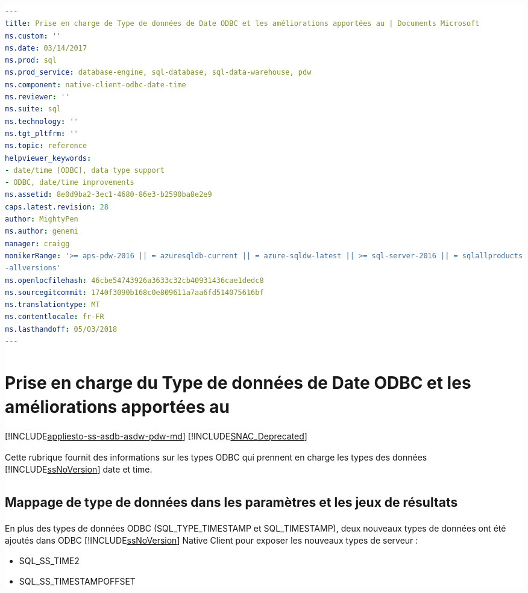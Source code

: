 ```yaml
---
title: Prise en charge de Type de données de Date ODBC et les améliorations apportées au | Documents Microsoft
ms.custom: ''
ms.date: 03/14/2017
ms.prod: sql
ms.prod_service: database-engine, sql-database, sql-data-warehouse, pdw
ms.component: native-client-odbc-date-time
ms.reviewer: ''
ms.suite: sql
ms.technology: ''
ms.tgt_pltfrm: ''
ms.topic: reference
helpviewer_keywords:
- date/time [ODBC], data type support
- ODBC, date/time improvements
ms.assetid: 8e0d9ba2-3ec1-4680-86e3-b2590ba8e2e9
caps.latest.revision: 28
author: MightyPen
ms.author: genemi
manager: craigg
monikerRange: '>= aps-pdw-2016 || = azuresqldb-current || = azure-sqldw-latest || >= sql-server-2016 || = sqlallproducts-allversions'
ms.openlocfilehash: 46cbe54743926a3633c32cb40931436cae1dedc8
ms.sourcegitcommit: 1740f3090b168c0e809611a7aa6fd514075616bf
ms.translationtype: MT
ms.contentlocale: fr-FR
ms.lasthandoff: 05/03/2018
---
```

# <a name="data-type-support-for-odbc-date-and-time-improvements"></a>Prise en charge du Type de données de Date ODBC et les améliorations apportées au
[!INCLUDE[appliesto-ss-asdb-asdw-pdw-md](../../includes/appliesto-ss-asdb-asdw-pdw-md.md)]
[!INCLUDE[SNAC_Deprecated](../../includes/snac-deprecated.md)]

  Cette rubrique fournit des informations sur les types ODBC qui prennent en charge les types des données [!INCLUDE[ssNoVersion](../../includes/ssnoversion-md.md)] date et time.  
  
## <a name="data-type-mapping-in-parameters-and-resultsets"></a>Mappage de type de données dans les paramètres et les jeux de résultats  
 En plus des types de données ODBC (SQL_TYPE_TIMESTAMP et SQL_TIMESTAMP), deux nouveaux types de données ont été ajoutés dans ODBC [!INCLUDE[ssNoVersion](../../includes/ssnoversion-md.md)] Native Client pour exposer les nouveaux types de serveur :  
  
-   SQL_SS_TIME2  
  
-   SQL_SS_TIMESTAMPOFFSET  
  